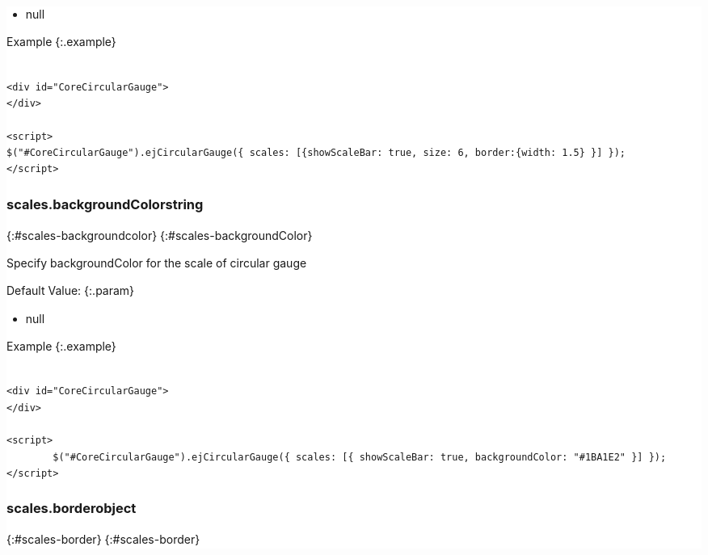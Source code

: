 

* null




Example
{:.example}

<pre class="prettyprint">
<code> 
&lt;div id="CoreCircularGauge"&gt;
&lt;/div&gt; 
 
&lt;script&gt;                  
$("#CoreCircularGauge").ejCircularGauge({ scales: [{showScaleBar: true, size: 6, border:{width: 1.5} }] });
&lt;/script&gt;</code>
</pre>



### scales.backgroundColor<span class="type-signature type string">string</span>
{:#scales-backgroundcolor}
{:#scales-backgroundColor}




Specify backgroundColor for the scale of circular gauge


Default Value:
{:.param}



* null




Example
{:.example}

<pre class="prettyprint">
<code> 
&lt;div id="CoreCircularGauge"&gt;
&lt;/div&gt; 
 
&lt;script&gt;          
        $("#CoreCircularGauge").ejCircularGauge({ scales: [{ showScaleBar: true, backgroundColor: "#1BA1E2" }] });
&lt;/script&gt;</code>
</pre>



### scales.border<span class="type-signature type object">object</span>
{:#scales-border}
{:#scales-border}
